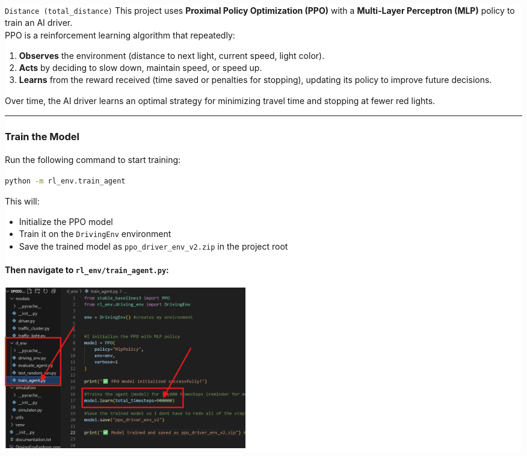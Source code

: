   ```Distance (total_distance)```
This project uses **Proximal Policy Optimization (PPO)** with a **Multi-Layer Perceptron (MLP)** policy to train an AI driver.  
PPO is a reinforcement learning algorithm that repeatedly:
1. **Observes** the environment (distance to next light, current speed, light color).
2. **Acts** by deciding to slow down, maintain speed, or speed up.
3. **Learns** from the reward received (time saved or penalties for stopping), updating its policy to improve future decisions.

Over time, the AI driver learns an optimal strategy for minimizing travel time and stopping at fewer red lights.

---

### Train the Model
Run the following command to start training:

```bash
python -m rl_env.train_agent
```

This will:
- Initialize the PPO model
- Train it on the ```DrivingEnv``` environment
- Save the trained model as ```ppo_driver_env_v2.zip``` in the project root

#### Then navigate to ```rl_env/train_agent.py```:


<p align="left">
  <img src="documents/TrainAgent.png" alt="Project Logo" width="400"/>
</p>
